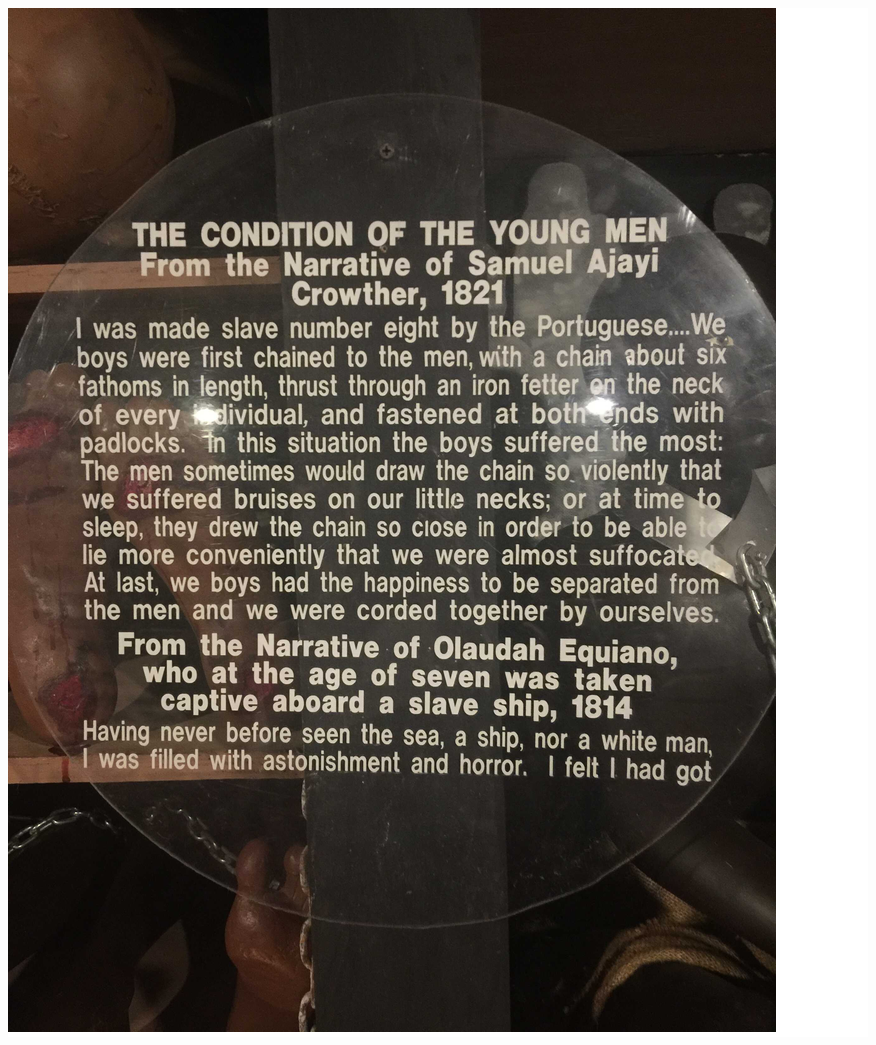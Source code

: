 <picture>
  <source srcset="/img/black wax museum (10).webp" type="image/webp">
  <source srcset="/img/black wax museum (10).jpg" type="image/jpeg">
<img src="/img/black wax museum (10).jpg">
</picture>
<br>

